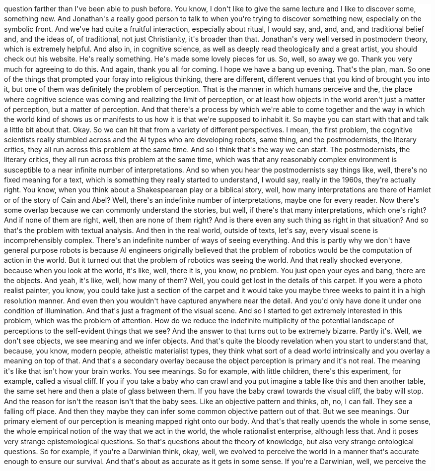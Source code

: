 question farther than I've been able to push before. You know, I don't like to give the same lecture and I like to discover some, something new. And Jonathan's a really good person to talk to when you're trying to discover something new, especially on the symbolic front. And we've had quite a fruitful interaction, especially about ritual, I would say, and, and, and, and traditional belief and, and the ideas of, of traditional, not just Christianity, it's broader than that. Jonathan's very well versed in postmodern theory, which is extremely helpful. And also in, in cognitive science, as well as deeply read theologically and a great artist, you should check out his website. He's really something. He's made some lovely pieces for us. So, well, so away we go. Thank you very much for agreeing to do this. And again, thank you all for coming. I hope we have a bang up evening. That's the plan, man. So one of the things that prompted your foray into religious thinking, there are different, different venues that you kind of brought you into it, but one of them was definitely the problem of perception. That is the manner in which humans perceive and the, the place where cognitive science was coming and realizing the limit of perception, or at least how objects in the world aren't just a matter of perception, but a matter of perception. And that there's a process by which we're able to come together and the way in which the world kind of shows us or manifests to us how it is that we're supposed to inhabit it. So maybe you can start with that and talk a little bit about that. Okay. So we can hit that from a variety of different perspectives. I mean, the first problem, the cognitive scientists really stumbled across and the AI types who are developing robots, same thing, and the postmodernists, the literary critics, they all run across this problem at the same time. And so I think that's the way we can start. The postmodernists, the literary critics, they all run across this problem at the same time, which was that any reasonably complex environment is susceptible to a near infinite number of interpretations. And so when you hear the postmodernists say things like, well, there's no fixed meaning for a text, which is something they really started to understand, I would say, really in the 1960s, they're actually right. You know, when you think about a Shakespearean play or a biblical story, well, how many interpretations are there of Hamlet or of the story of Cain and Abel? Well, there's an indefinite number of interpretations, maybe one for every reader. Now there's some overlap because we can commonly understand the stories, but well, if there's that many interpretations, which one's right? And if none of them are right, well, then are none of them right? And is there even any such thing as right in that situation? And so that's the problem with textual analysis. And then in the real world, outside of texts, let's say, every visual scene is incomprehensibly complex. There's an indefinite number of ways of seeing everything. And this is partly why we don't have general purpose robots is because AI engineers originally believed that the problem of robotics would be the computation of action in the world. But it turned out that the problem of robotics was seeing the world. And that really shocked everyone, because when you look at the world, it's like, well, there it is, you know, no problem. You just open your eyes and bang, there are the objects. And yeah, it's like, well, how many of them? Well, you could get lost in the details of this carpet. If you were a photo realist painter, you know, you could take just a section of the carpet and it would take you maybe three weeks to paint it in a high resolution manner. And even then you wouldn't have captured anywhere near the detail. And you'd only have done it under one condition of illumination. And that's just a fragment of the visual scene. And so I started to get extremely interested in this problem, which was the problem of attention. How do we reduce the indefinite multiplicity of the potential landscape of perceptions to the self-evident things that we see? And the answer to that turns out to be extremely bizarre. Partly it's. Well, we don't see objects, we see meaning and we infer objects. And that's quite the bloody revelation when you start to understand that, because, you know, modern people, atheistic materialist types, they think what sort of a dead world intrinsically and you overlay a meaning on top of that. And that's a secondary overlay because the object perception is primary and it's not real. The meaning it's like that isn't how your brain works. You see meanings. So for example, with little children, there's this experiment, for example, called a visual cliff. If you if you take a baby who can crawl and you put imagine a table like this and then another table, the same set here and then a plate of glass between them. If you have the baby crawl towards the visual cliff, the baby will stop. And the reason for isn't the reason isn't that the baby sees. Like an objective pattern and thinks, oh, no, I can fall. They see a falling off place. And then they maybe they can infer some common objective pattern out of that. But we see meanings. Our primary element of our perception is meaning mapped right onto our body. And that's that really upends the whole in some sense, the whole empirical notion of the way that we act in the world, the whole rationalist enterprise, although less that. And it poses very strange epistemological questions. So that's questions about the theory of knowledge, but also very strange ontological questions. So for example, if you're a Darwinian think, okay, well, we evolved to perceive the world in a manner that's accurate enough to ensure our survival. And that's about as accurate as it gets in some sense. If you're a Darwinian, well, we perceive the